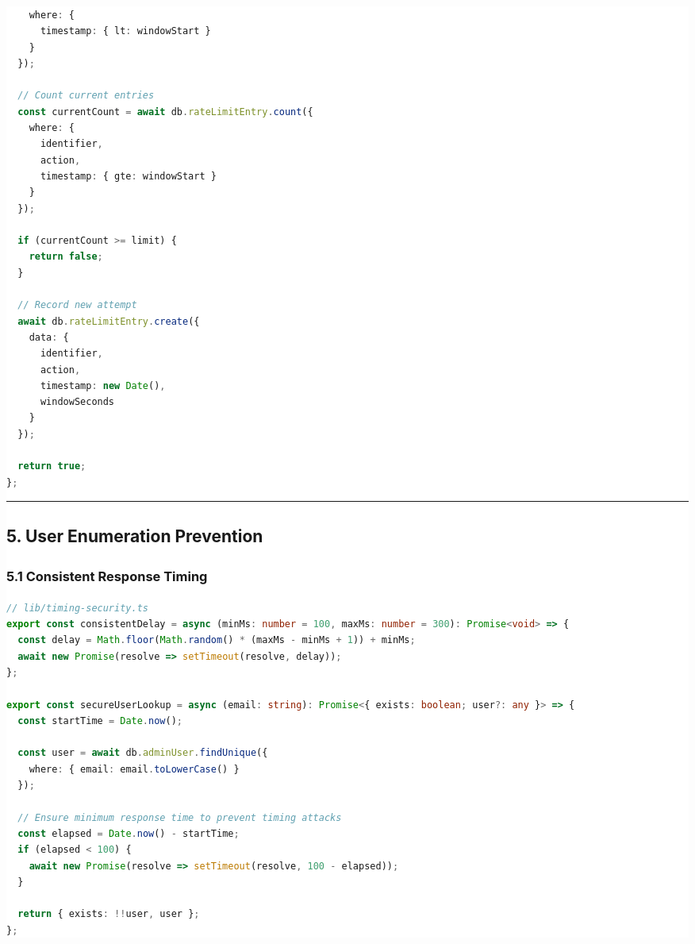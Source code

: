 ```typescript
    where: {
      timestamp: { lt: windowStart }
    }
  });

  // Count current entries
  const currentCount = await db.rateLimitEntry.count({
    where: {
      identifier,
      action,
      timestamp: { gte: windowStart }
    }
  });

  if (currentCount >= limit) {
    return false;
  }

  // Record new attempt
  await db.rateLimitEntry.create({
    data: {
      identifier,
      action,
      timestamp: new Date(),
      windowSeconds
    }
  });

  return true;
};
```

---

## 5. User Enumeration Prevention

### 5.1 Consistent Response Timing

```typescript
// lib/timing-security.ts
export const consistentDelay = async (minMs: number = 100, maxMs: number = 300): Promise<void> => {
  const delay = Math.floor(Math.random() * (maxMs - minMs + 1)) + minMs;
  await new Promise(resolve => setTimeout(resolve, delay));
};

export const secureUserLookup = async (email: string): Promise<{ exists: boolean; user?: any }> => {
  const startTime = Date.now();
  
  const user = await db.adminUser.findUnique({
    where: { email: email.toLowerCase() }
  });

  // Ensure minimum response time to prevent timing attacks
  const elapsed = Date.now() - startTime;
  if (elapsed < 100) {
    await new Promise(resolve => setTimeout(resolve, 100 - elapsed));
  }

  return { exists: !!user, user };
};
```
